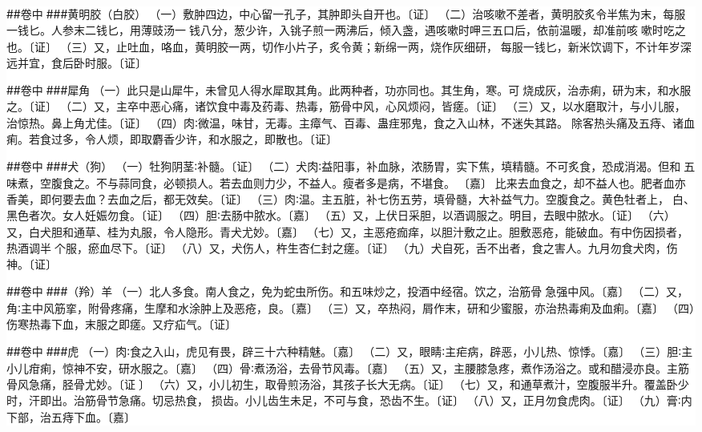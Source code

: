 ##卷中
###黄明胶（白胶）
（一）敷肿四边，中心留一孔子，其肿即头自开也。〔证〕 
（二）治咳嗽不差者，黄明胶炙令半焦为末，每服一钱匕。人参末二钱匕，用薄豉汤一 
钱八分，葱少许，入铫子煎一两沸后，倾入盏，遇咳嗽时呷三五口后，依前温暖，却准前咳 
嗽时吃之也。〔证〕 
（三）又，止吐血，咯血，黄明胶一两，切作小片子，炙令黄；新绵一两，烧作灰细研， 
每服一钱匕，新米饮调下，不计年岁深远并宜，食后卧时服。〔证〕 

##卷中
###犀角
（一）此只是山犀牛，未曾见人得水犀取其角。此两种者，功亦同也。其生角，寒。可 
烧成灰，治赤痢，研为末，和水服之。〔证〕 
（二）又，主卒中恶心痛，诸饮食中毒及药毒、热毒，筋骨中风，心风烦闷，皆瘥。〔证〕 
（三）又，以水磨取汁，与小儿服，治惊热。鼻上角尤佳。〔证〕 
（四）肉∶微温，味甘，无毒。主瘴气、百毒、蛊疰邪鬼，食之入山林，不迷失其路。 
除客热头痛及五痔、诸血痢。若食过多，令人烦，即取麝香少许，和水服之，即散也。〔证〕 

##卷中
###犬（狗）
（一）牡狗阴茎∶补髓。〔证〕 
（二）犬肉∶益阳事，补血脉，浓肠胃，实下焦，填精髓。不可炙食，恐成消渴。但和 
五味煮，空腹食之。不与蒜同食，必顿损人。若去血则力少，不益人。瘦者多是病，不堪食。 
〔嘉〕 
比来去血食之，却不益人也。肥者血亦香美，即何要去血？去血之后，都无效矣。〔证〕 
（三）肉∶温。主五脏，补七伤五劳，填骨髓，大补益气力。空腹食之。黄色牡者上， 
白、黑色者次。女人妊娠勿食。〔证〕 
（四）胆∶去肠中脓水。〔嘉〕 
（五）又，上伏日采胆，以酒调服之。明目，去眼中脓水。〔证〕 
（六）又，白犬胆和通草、桂为丸服，令人隐形。青犬尤妙。〔嘉〕 
（七）又，主恶疮痂痒，以胆汁敷之止。胆敷恶疮，能破血。有中伤因损者，热酒调半 
个服，瘀血尽下。〔证〕 
（八）又，犬伤人，杵生杏仁封之瘥。〔证〕 
（九）犬自死，舌不出者，食之害人。九月勿食犬肉，伤神。〔证〕 

##卷中
###（羚）羊
（一）北人多食。南人食之，免为蛇虫所伤。和五味炒之，投酒中经宿。饮之，治筋骨 
急强中风。〔嘉〕 
（二）又，角∶主中风筋挛，附骨疼痛，生摩和水涂肿上及恶疮，良。〔嘉〕 
（三）又，卒热闷，屑作末，研和少蜜服，亦治热毒痢及血痢。〔嘉〕 
（四）伤寒热毒下血，末服之即瘥。又疗疝气。〔证〕 

##卷中
###虎
（一）肉∶食之入山，虎见有畏，辟三十六种精魅。〔嘉〕 
（二）又，眼睛∶主疟病，辟恶，小儿热、惊悸。〔嘉〕 
（三）胆∶主小儿疳痢，惊神不安，研水服之。〔嘉〕 
（四）骨∶煮汤浴，去骨节风毒。〔嘉〕 
（五）又，主腰膝急疼，煮作汤浴之。或和醋浸亦良。主筋骨风急痛，胫骨尤妙。〔证 
〕 
（六）又，小儿初生，取骨煎汤浴，其孩子长大无病。〔证〕 
（七）又，和通草煮汁，空腹服半升。覆盖卧少时，汗即出。治筋骨节急痛。切忌热食， 
损齿。小儿齿生未足，不可与食，恐齿不生。〔证〕 
（八）又，正月勿食虎肉。〔证〕 
（九）膏∶内下部，治五痔下血。〔嘉〕 
